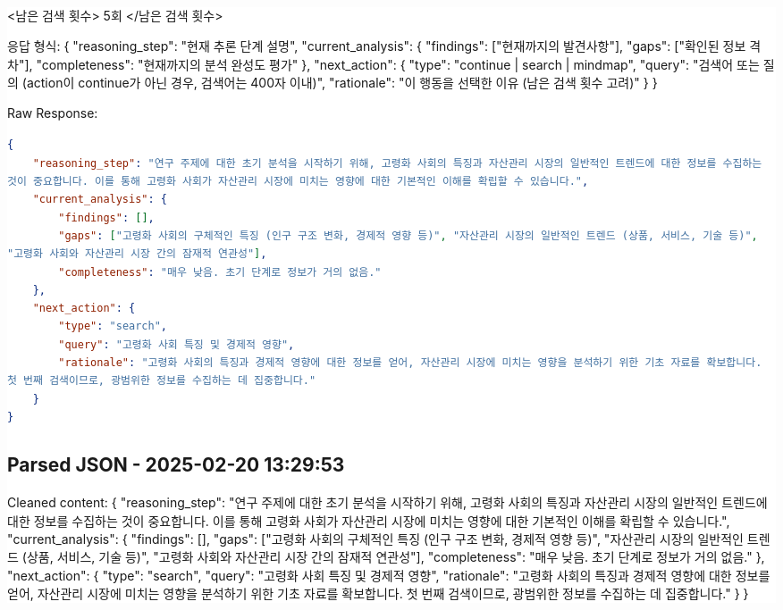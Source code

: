 <남은 검색 횟수>
5회
</남은 검색 횟수>

응답 형식:
{
    "reasoning_step": "현재 추론 단계 설명",
    "current_analysis": {
        "findings": ["현재까지의 발견사항"],
        "gaps": ["확인된 정보 격차"],
        "completeness": "현재까지의 분석 완성도 평가"
    },
    "next_action": {
        "type": "continue | search | mindmap",
        "query": "검색어 또는 질의 (action이 continue가 아닌 경우, 검색어는 400자 이내)",
        "rationale": "이 행동을 선택한 이유 (남은 검색 횟수 고려)"
    }
}

Raw Response:
```json
{
    "reasoning_step": "연구 주제에 대한 초기 분석을 시작하기 위해, 고령화 사회의 특징과 자산관리 시장의 일반적인 트렌드에 대한 정보를 수집하는 것이 중요합니다. 이를 통해 고령화 사회가 자산관리 시장에 미치는 영향에 대한 기본적인 이해를 확립할 수 있습니다.",
    "current_analysis": {
        "findings": [],
        "gaps": ["고령화 사회의 구체적인 특징 (인구 구조 변화, 경제적 영향 등)", "자산관리 시장의 일반적인 트렌드 (상품, 서비스, 기술 등)", "고령화 사회와 자산관리 시장 간의 잠재적 연관성"],
        "completeness": "매우 낮음. 초기 단계로 정보가 거의 없음."
    },
    "next_action": {
        "type": "search",
        "query": "고령화 사회 특징 및 경제적 영향",
        "rationale": "고령화 사회의 특징과 경제적 영향에 대한 정보를 얻어, 자산관리 시장에 미치는 영향을 분석하기 위한 기초 자료를 확보합니다. 첫 번째 검색이므로, 광범위한 정보를 수집하는 데 집중합니다."
    }
}
```

## Parsed JSON - 2025-02-20 13:29:53
Cleaned content:
{
    "reasoning_step": "연구 주제에 대한 초기 분석을 시작하기 위해, 고령화 사회의 특징과 자산관리 시장의 일반적인 트렌드에 대한 정보를 수집하는 것이 중요합니다. 이를 통해 고령화 사회가 자산관리 시장에 미치는 영향에 대한 기본적인 이해를 확립할 수 있습니다.",
    "current_analysis": {
        "findings": [],
        "gaps": ["고령화 사회의 구체적인 특징 (인구 구조 변화, 경제적 영향 등)", "자산관리 시장의 일반적인 트렌드 (상품, 서비스, 기술 등)", "고령화 사회와 자산관리 시장 간의 잠재적 연관성"],
        "completeness": "매우 낮음. 초기 단계로 정보가 거의 없음."
    },
    "next_action": {
        "type": "search",
        "query": "고령화 사회 특징 및 경제적 영향",
        "rationale": "고령화 사회의 특징과 경제적 영향에 대한 정보를 얻어, 자산관리 시장에 미치는 영향을 분석하기 위한 기초 자료를 확보합니다. 첫 번째 검색이므로, 광범위한 정보를 수집하는 데 집중합니다."
    }
}

